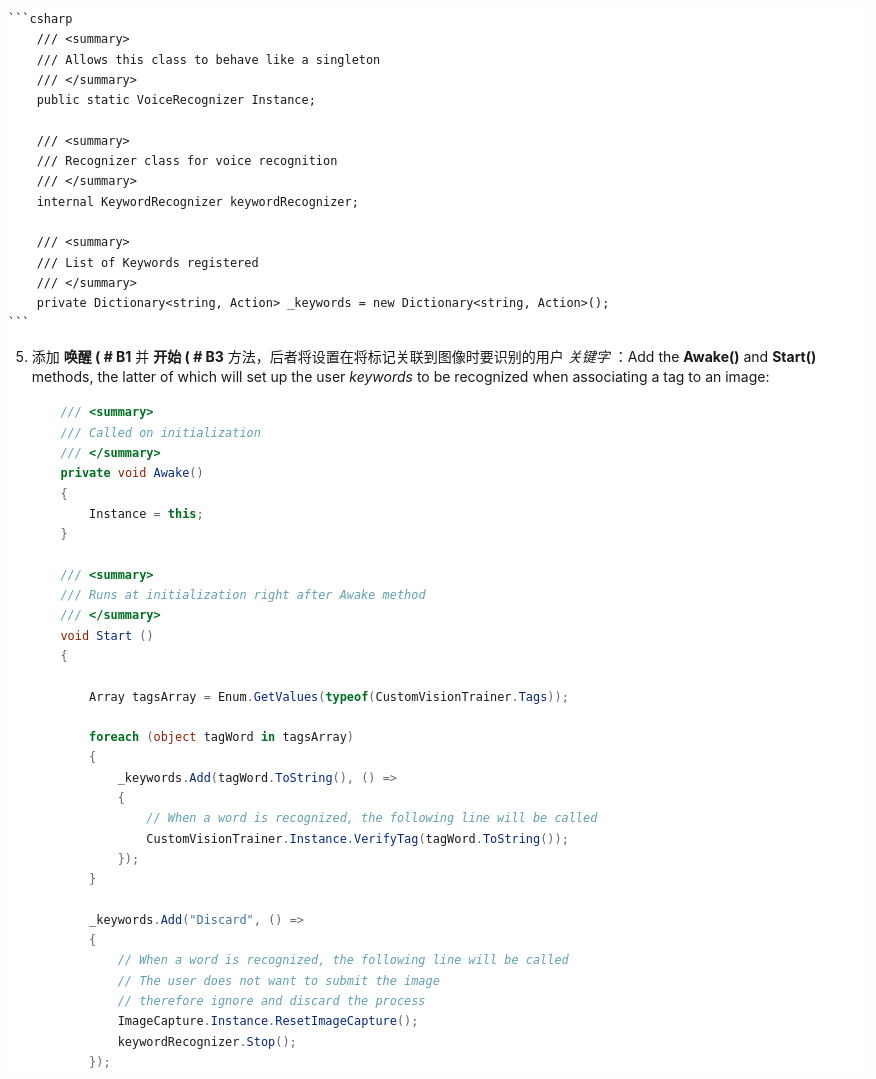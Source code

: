     ```csharp
        /// <summary>
        /// Allows this class to behave like a singleton
        /// </summary>
        public static VoiceRecognizer Instance;

        /// <summary>
        /// Recognizer class for voice recognition
        /// </summary>
        internal KeywordRecognizer keywordRecognizer;

        /// <summary>
        /// List of Keywords registered
        /// </summary>
        private Dictionary<string, Action> _keywords = new Dictionary<string, Action>();
    ```

5.  <span data-ttu-id="5cef9-362">添加 **唤醒 ( # B1** 并 **开始 ( # B3** 方法，后者将设置在将标记关联到图像时要识别的用户 *关键字* ：</span><span class="sxs-lookup"><span data-stu-id="5cef9-362">Add the **Awake()** and **Start()** methods, the latter of which will set up the user *keywords* to be recognized when associating a tag to an image:</span></span>

    ```csharp
        /// <summary>
        /// Called on initialization
        /// </summary>
        private void Awake()
        {
            Instance = this;
        }

        /// <summary>
        /// Runs at initialization right after Awake method
        /// </summary>
        void Start ()
        {

            Array tagsArray = Enum.GetValues(typeof(CustomVisionTrainer.Tags));

            foreach (object tagWord in tagsArray)
            {
                _keywords.Add(tagWord.ToString(), () =>
                {
                    // When a word is recognized, the following line will be called
                    CustomVisionTrainer.Instance.VerifyTag(tagWord.ToString());
                });
            }

            _keywords.Add("Discard", () =>
            {
                // When a word is recognized, the following line will be called
                // The user does not want to submit the image
                // therefore ignore and discard the process
                ImageCapture.Instance.ResetImageCapture();
                keywordRecognizer.Stop();
            });

